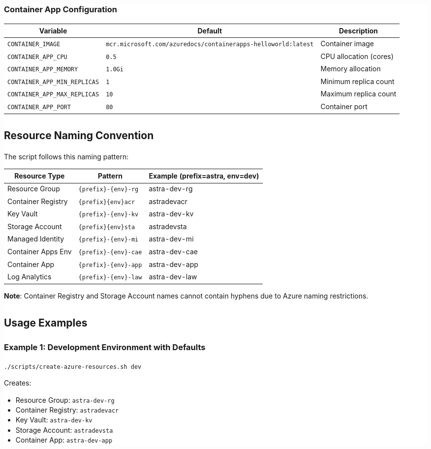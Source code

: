 ### Container App Configuration

| Variable | Default | Description |
|----------|---------|-------------|
| `CONTAINER_IMAGE` | `mcr.microsoft.com/azuredocs/containerapps-helloworld:latest` | Container image |
| `CONTAINER_APP_CPU` | `0.5` | CPU allocation (cores) |
| `CONTAINER_APP_MEMORY` | `1.0Gi` | Memory allocation |
| `CONTAINER_APP_MIN_REPLICAS` | `1` | Minimum replica count |
| `CONTAINER_APP_MAX_REPLICAS` | `10` | Maximum replica count |
| `CONTAINER_APP_PORT` | `80` | Container port |

## Resource Naming Convention

The script follows this naming pattern:

| Resource Type | Pattern | Example (prefix=astra, env=dev) |
|---------------|---------|--------------------------------|
| Resource Group | `{prefix}-{env}-rg` | astra-dev-rg |
| Container Registry | `{prefix}{env}acr` | astradevacr |
| Key Vault | `{prefix}-{env}-kv` | astra-dev-kv |
| Storage Account | `{prefix}{env}sta` | astradevsta |
| Managed Identity | `{prefix}-{env}-mi` | astra-dev-mi |
| Container Apps Env | `{prefix}-{env}-cae` | astra-dev-cae |
| Container App | `{prefix}-{env}-app` | astra-dev-app |
| Log Analytics | `{prefix}-{env}-law` | astra-dev-law |

**Note**: Container Registry and Storage Account names cannot contain hyphens due to Azure naming restrictions.

## Usage Examples

### Example 1: Development Environment with Defaults

```bash
./scripts/create-azure-resources.sh dev
```

Creates:
- Resource Group: `astra-dev-rg`
- Container Registry: `astradevacr`
- Key Vault: `astra-dev-kv`
- Storage Account: `astradevsta`
- Container App: `astra-dev-app`
